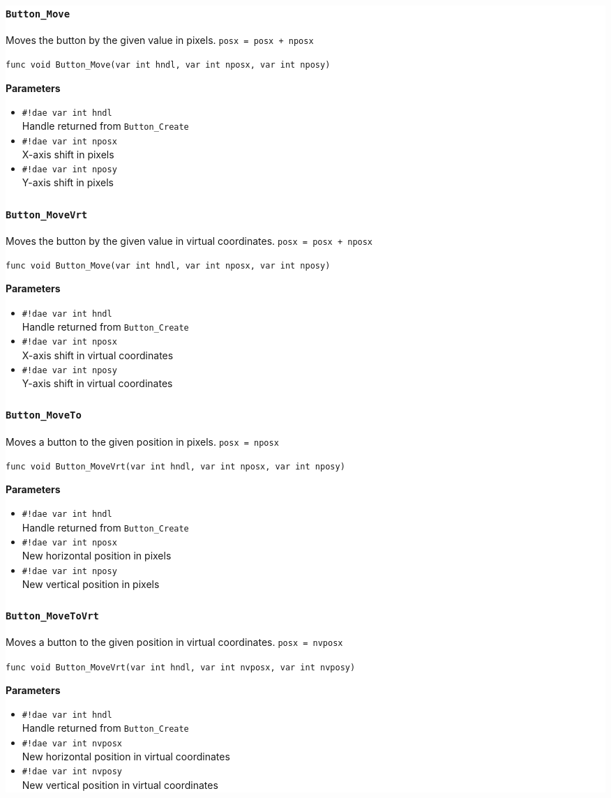 ### `Button_Move`
Moves the button by the given value in pixels. `posx = posx + nposx`
```dae
func void Button_Move(var int hndl, var int nposx, var int nposy)
```
**Parameters**

- `#!dae var int hndl`  
    Handle returned from `Button_Create`
- `#!dae var int nposx`  
    X-axis shift in pixels
- `#!dae var int nposy`  
    Y-axis shift in pixels

### `Button_MoveVrt`
Moves the button by the given value in virtual coordinates. `posx = posx + nposx`
```dae
func void Button_Move(var int hndl, var int nposx, var int nposy)
```
**Parameters**

- `#!dae var int hndl`  
    Handle returned from `Button_Create`
- `#!dae var int nposx`  
    X-axis shift in virtual coordinates
- `#!dae var int nposy`  
    Y-axis shift in virtual coordinates

### `Button_MoveTo`
Moves a button to the given position in pixels. `posx = nposx`
```dae
func void Button_MoveVrt(var int hndl, var int nposx, var int nposy)
```
**Parameters**

- `#!dae var int hndl`  
    Handle returned from `Button_Create`
- `#!dae var int nposx`  
    New horizontal position in pixels
- `#!dae var int nposy`  
    New vertical position in pixels

### `Button_MoveToVrt`
Moves a button to the given position in virtual coordinates. `posx = nvposx`
```dae
func void Button_MoveVrt(var int hndl, var int nvposx, var int nvposy)
```
**Parameters**

- `#!dae var int hndl`  
    Handle returned from `Button_Create`
- `#!dae var int nvposx`  
    New horizontal position in virtual coordinates
- `#!dae var int nvposy`  
    New vertical position in virtual coordinates
